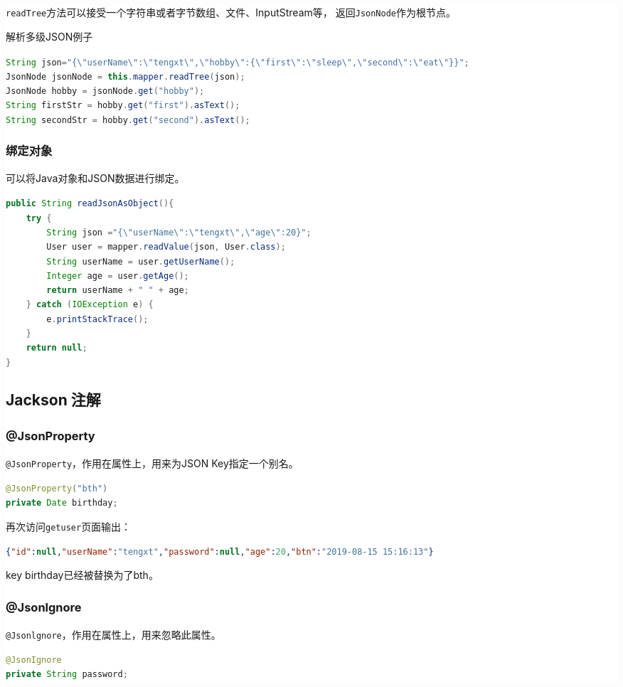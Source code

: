 
`readTree`方法可以接受一个字符串或者字节数组、文件、InputStream等， 返回`JsonNode`作为根节点。

解析多级JSON例子

```java
String json="{\"userName\":\"tengxt\",\"hobby\":{\"first\":\"sleep\",\"second\":\"eat\"}}";
JsonNode jsonNode = this.mapper.readTree(json);
JsonNode hobby = jsonNode.get("hobby");
String firstStr = hobby.get("first").asText();
String secondStr = hobby.get("second").asText();
```

### 绑定对象

可以将Java对象和JSON数据进行绑定。

```java
public String readJsonAsObject(){
    try {
        String json ="{\"userName\":\"tengxt\",\"age\":20}";
        User user = mapper.readValue(json, User.class);
        String userName = user.getUserName();
        Integer age = user.getAge();
        return userName + " " + age;
    } catch (IOException e) {
        e.printStackTrace();
    }
    return null;
}
```

## Jackson 注解

### @JsonProperty

`@JsonProperty`，作用在属性上，用来为JSON Key指定一个别名。

```java
@JsonProperty("bth")
private Date birthday;
```

再次访问`getuser`页面输出：

```json
{"id":null,"userName":"tengxt","password":null,"age":20,"btn":"2019-08-15 15:16:13"}
```

key birthday已经被替换为了bth。

### @Jsonlgnore

`@Jsonlgnore`，作用在属性上，用来忽略此属性。

```java
@JsonIgnore
private String password;
```
